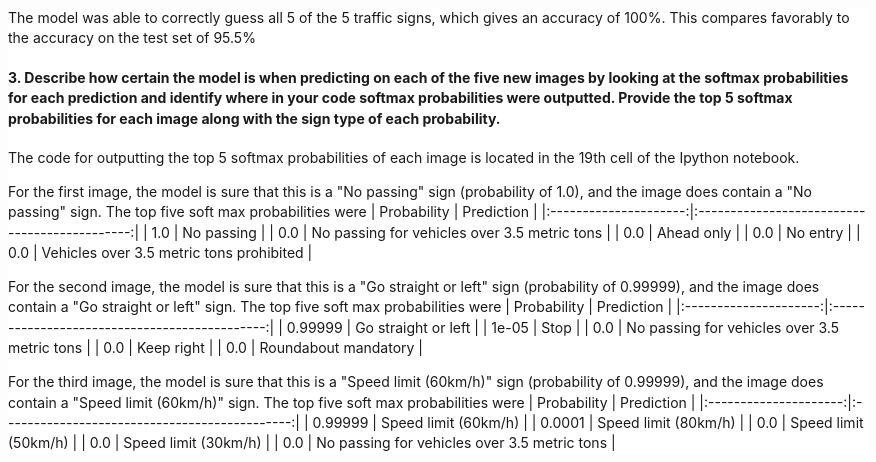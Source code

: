 
The model was able to correctly guess all 5 of the 5 traffic signs, which gives an accuracy of 100%. This compares favorably to the accuracy on the test set of 95.5%

#### 3. Describe how certain the model is when predicting on each of the five new images by looking at the softmax probabilities for each prediction and identify where in your code softmax probabilities were outputted. Provide the top 5 softmax probabilities for each image along with the sign type of each probability.

The code for outputting the top 5 softmax probabilities of each image is located in the 19th cell of the Ipython notebook.

For the first image, the model is sure that this is a "No passing" sign (probability of 1.0), and the image does contain a "No passing" sign. 
The top five soft max probabilities were
| Probability         	|     Prediction	        					| 
|:---------------------:|:---------------------------------------------:| 
| 1.0         			| No passing   									| 
| 0.0     				| No passing for vehicles over 3.5 metric tons	|
| 0.0					| Ahead only									|
| 0.0      				| No entry					 					|
| 0.0					| Vehicles over 3.5 metric tons prohibited		|


For the second image, the model is sure that this is a "Go straight or left" sign (probability of 0.99999), and the image does contain a "Go straight or left" sign. 
The top five soft max probabilities were
| Probability         	|     Prediction	        					| 
|:---------------------:|:---------------------------------------------:| 
| 0.99999      			| Go straight or left							| 
| 1e-05    				| Stop  										|
| 0.0					| No passing for vehicles over 3.5 metric tons	|
| 0.0      				| Keep right 					 				|
| 0.0					| Roundabout mandatory 							|


For the third image, the model is sure that this is a "Speed limit (60km/h)" sign (probability of 0.99999), and the image does contain a "Speed limit (60km/h)" sign. 
The top five soft max probabilities were
| Probability         	|     Prediction	        					| 
|:---------------------:|:---------------------------------------------:| 
| 0.99999      			| Speed limit (60km/h)							| 
| 0.0001   				| Speed limit (80km/h)							|
| 0.0					| Speed limit (50km/h)							|
| 0.0      				| Speed limit (30km/h)			 				|
| 0.0					| No passing for vehicles over 3.5 metric tons	|
